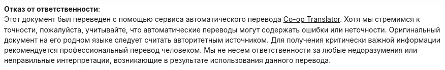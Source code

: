 
**Отказ от ответственности**:  
Этот документ был переведен с помощью сервиса автоматического перевода [Co-op Translator](https://github.com/Azure/co-op-translator). Хотя мы стремимся к точности, пожалуйста, учитывайте, что автоматические переводы могут содержать ошибки или неточности. Оригинальный документ на его родном языке следует считать авторитетным источником. Для получения критически важной информации рекомендуется профессиональный перевод человеком. Мы не несем ответственности за любые недоразумения или неправильные интерпретации, возникающие в результате использования данного перевода.